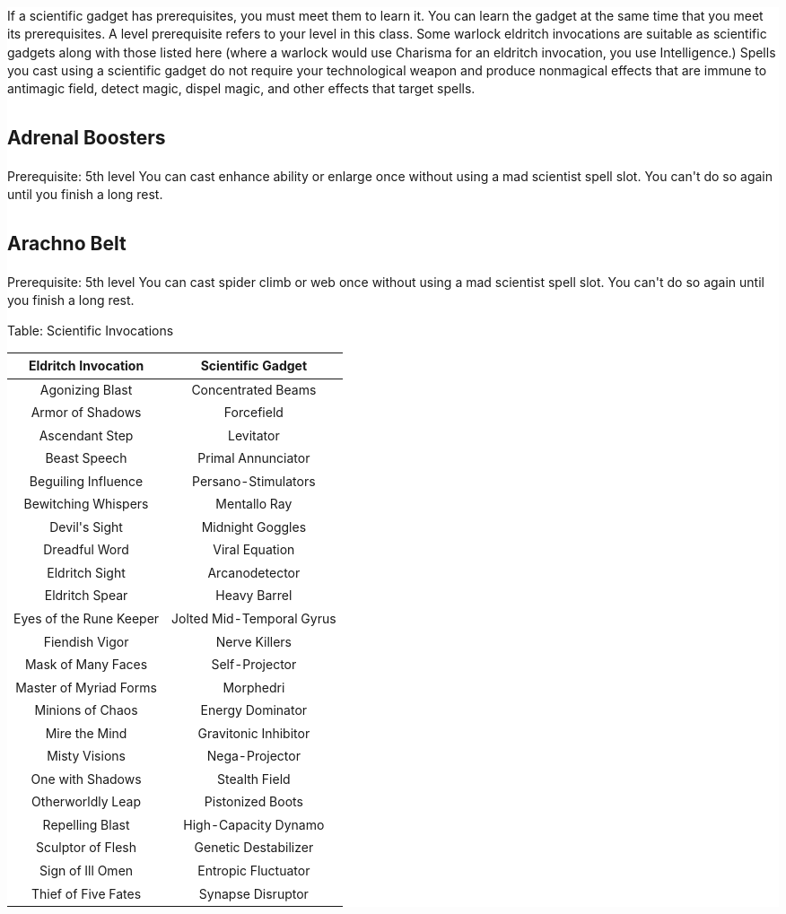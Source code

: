If a scientific gadget has prerequisites, you must meet them to learn it. You can learn the gadget at the same time that you meet its prerequisites. A level prerequisite refers to your level in this class. Some warlock eldritch invocations are suitable as scientific gadgets along with those listed here (where a warlock would use Charisma for an eldritch invocation, you use Intelligence.) Spells you cast using a scientific gadget do not require your technological weapon and produce nonmagical effects that are immune to antimagic field, detect magic, dispel magic, and other effects that target spells.

## Adrenal Boosters

Prerequisite: 5th level
You can cast enhance ability or enlarge once without using a mad scientist spell slot. You can't do so again until you finish a long rest.

## Arachno Belt

Prerequisite: 5th level
You can cast spider climb or web once without using a mad scientist spell slot. You can't do so again until you finish a long rest.

Table: Scientific Invocations

| Eldritch Invocation | Scientific Gadget |
| :--: | :--: |
| Agonizing Blast | Concentrated Beams |
| Armor of Shadows | Forcefield |
| Ascendant Step | Levitator |
| Beast Speech | Primal Annunciator |
| Beguiling Influence | Persano-Stimulators |
| Bewitching Whispers | Mentallo Ray |
| Devil's Sight | Midnight Goggles |
| Dreadful Word | Viral Equation |
| Eldritch Sight | Arcanodetector |
| Eldritch Spear | Heavy Barrel |
| Eyes of the Rune Keeper | Jolted Mid-Temporal Gyrus |
| Fiendish Vigor | Nerve Killers |
| Mask of Many Faces | Self-Projector |
| Master of Myriad Forms | Morphedri |
| Minions of Chaos | Energy Dominator |
| Mire the Mind | Gravitonic Inhibitor |
| Misty Visions | Nega-Projector |
| One with Shadows | Stealth Field |
| Otherworldly Leap | Pistonized Boots |
| Repelling Blast | High-Capacity Dynamo |
| Sculptor of Flesh | Genetic Destabilizer |
| Sign of Ill Omen | Entropic Fluctuator |
| Thief of Five Fates | Synapse Disruptor |